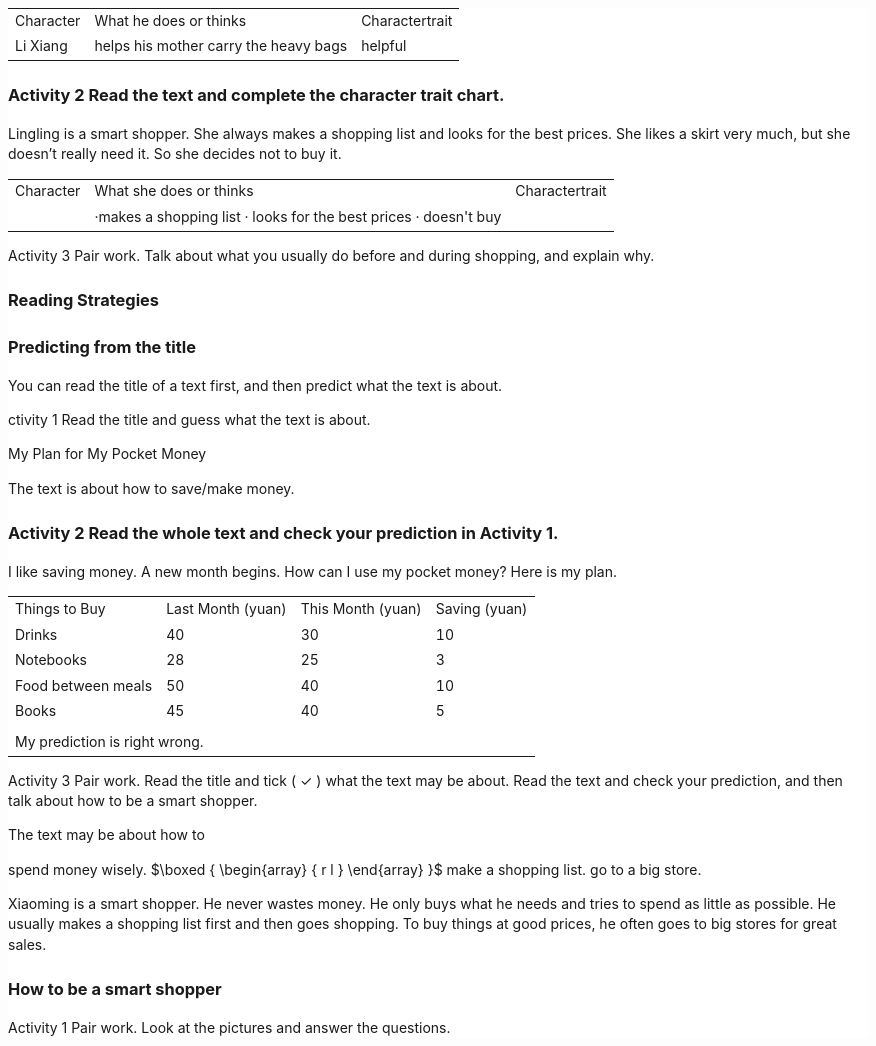   

<html><body><table><tr><td>Character</td><td>What he does or thinks</td><td>Charactertrait</td></tr><tr><td>Li Xiang</td><td>helps his mother carry the heavy bags</td><td>helpful</td></tr></table></body></html>  

### Activity  2 Read the text and complete the character trait chart.

Lingling is a smart shopper. She always makes a shopping list and looks for the best prices. She likes a skirt very much, but she doesn’t really need it. So she decides not to buy it.  

<html><body><table><tr><td>Character</td><td>What she does or thinks</td><td>Charactertrait</td></tr><tr><td></td><td>·makes a shopping list · looks for the best prices · doesn't buy</td><td></td></tr></table></body></html>  

Activity  3 Pair work. Talk about what you usually do before and during shopping, and explain why.  

### Reading Strategies

### Predicting from the title

You can read the title of a text first, and then predict what the text is about.  

ctivity  1 Read the title and guess what the text is about.  

My Plan for My Pocket Money  

The text is about how to save/make money.  

### Activity  2 Read the whole text and check your prediction in Activity 1.

I like saving money. A new month begins. How can I use my pocket money? Here is my plan.  

<html><body><table><tr><td>Things to Buy</td><td>Last Month (yuan)</td><td>This Month (yuan)</td><td>Saving (yuan)</td></tr><tr><td>Drinks</td><td>40</td><td>30</td><td>10</td></tr><tr><td>Notebooks</td><td>28</td><td>25</td><td>3</td></tr><tr><td>Food between meals</td><td>50</td><td>40</td><td>10</td></tr><tr><td>Books</td><td>45</td><td>40</td><td>5</td></tr><tr><td></td><td></td><td></td><td></td></tr><tr><td colspan="4">My prediction is right wrong.</td></tr></table></body></html>  

Activity  3 Pair work. Read the title and tick ( $\checkmark$ ) what the text may be about. Read the text and check your prediction, and then talk about how to be a smart shopper.  

  

The text may be about how to  

spend money wisely. $\boxed { \begin{array} { r l } \end{array} }$ make a shopping list. go to a big store.  

Xiaoming is a smart shopper. He never wastes money. He only buys what he needs and tries to spend as little as possible. He usually makes a shopping list first and then goes shopping. To buy things at good prices, he often goes to big stores for great sales.  

### How to be a smart shopper

Activity  1 Pair work. Look at the pictures and answer the questions.  
